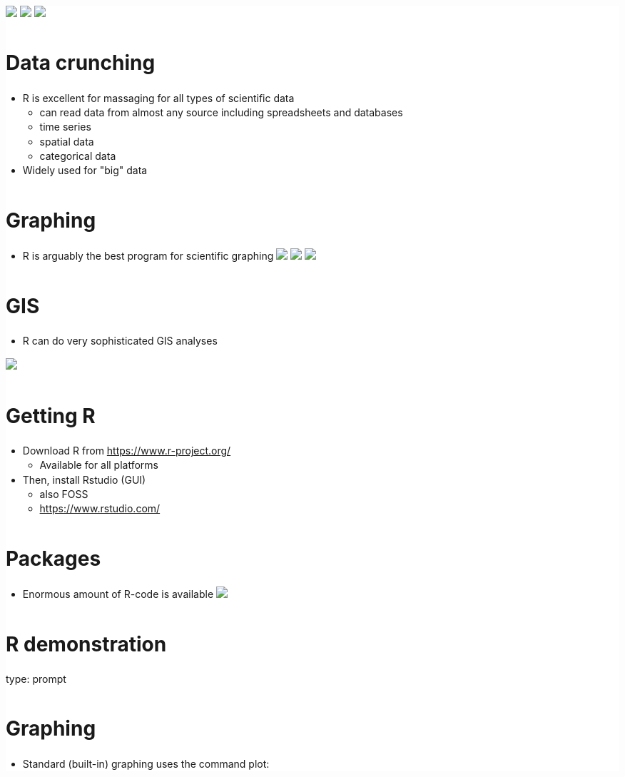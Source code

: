 
![](https://us.sagepub.com/sites/default/files/upm-binaries/styles/sage_thumbnail_width_150px/feed/73998_9781446200469.jpg) 
![](https://images.springer.com/sgw/books/medium/9780387790534.jpg)
![](https://images.springer.com/sgw/books/medium/9780387262093.jpg)


Data crunching
========================================================
- R is excellent for massaging for all types of scientific data
  - can read data from almost any source including spreadsheets and databases
  - time series
  - spatial data
  - categorical data
- Widely used for "big" data

Graphing
========================================================
- R is arguably the best program for scientific graphing 
![](/home/kevin/data/projects/R_training/Introduction_to_R/RadarPrecip_201405290130.png) 
![](/home/kevin/data/projects/R_training/Introduction_to_R/BigPondLoop1_700.png) 
![](/home/kevin/data/projects/R_training/Introduction_to_R/SCRB_46.png)


GIS
========================================================
- R can do very sophisticated GIS analyses  

![](http://spatialanalysis.co.uk/wp-content/uploads/2012/02/bike_ggplot.png)

Getting R
========================================================
- Download R from
 https://www.r-project.org/
  - Available for all platforms
- Then, install Rstudio (GUI)
  - also FOSS
  - https://www.rstudio.com/

Packages
========================================================
- Enormous amount of R-code is available 
![](/home/kevin/data/projects/R_training/Introduction_to_R/CRAN_packages.png)


R demonstration
======================================================== 
type: prompt

Graphing
========================================================
- Standard (built-in) graphing uses the command plot:
